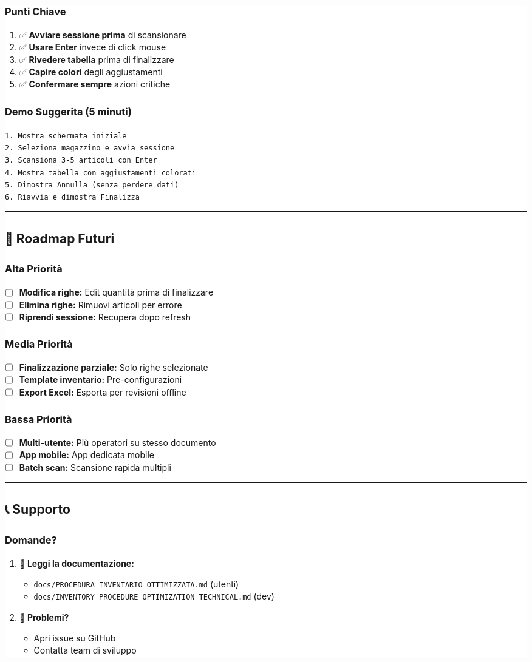 ### Punti Chiave

1. ✅ **Avviare sessione prima** di scansionare
2. ✅ **Usare Enter** invece di click mouse
3. ✅ **Rivedere tabella** prima di finalizzare
4. ✅ **Capire colori** degli aggiustamenti
5. ✅ **Confermare sempre** azioni critiche

### Demo Suggerita (5 minuti)

```
1. Mostra schermata iniziale
2. Seleziona magazzino e avvia sessione
3. Scansiona 3-5 articoli con Enter
4. Mostra tabella con aggiustamenti colorati
5. Dimostra Annulla (senza perdere dati)
6. Riavvia e dimostra Finalizza
```

---

## 🔮 Roadmap Futuri

### Alta Priorità
- [ ] **Modifica righe:** Edit quantità prima di finalizzare
- [ ] **Elimina righe:** Rimuovi articoli per errore
- [ ] **Riprendi sessione:** Recupera dopo refresh

### Media Priorità
- [ ] **Finalizzazione parziale:** Solo righe selezionate
- [ ] **Template inventario:** Pre-configurazioni
- [ ] **Export Excel:** Esporta per revisioni offline

### Bassa Priorità
- [ ] **Multi-utente:** Più operatori su stesso documento
- [ ] **App mobile:** App dedicata mobile
- [ ] **Batch scan:** Scansione rapida multipli

---

## 📞 Supporto

### Domande?

1. 📖 **Leggi la documentazione:**
   - `docs/PROCEDURA_INVENTARIO_OTTIMIZZATA.md` (utenti)
   - `docs/INVENTORY_PROCEDURE_OPTIMIZATION_TECHNICAL.md` (dev)

2. 🐛 **Problemi?**
   - Apri issue su GitHub
   - Contatta team di sviluppo

